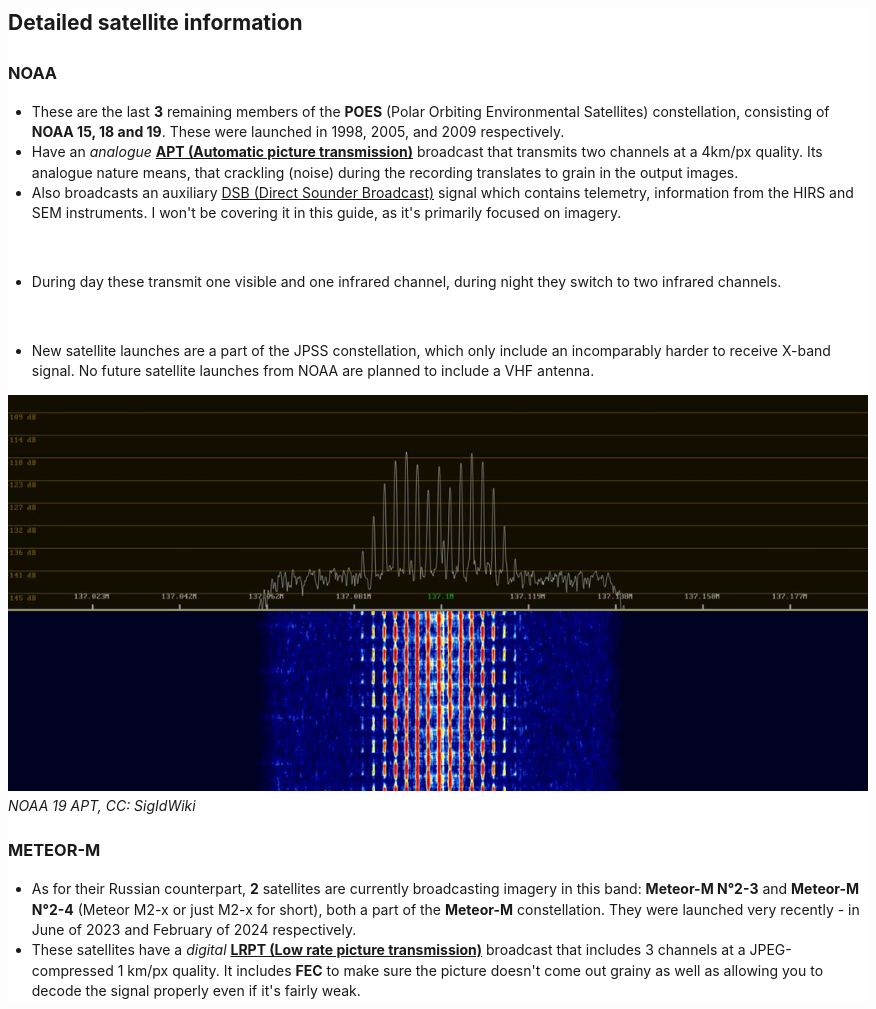 ## Detailed satellite information

### NOAA

- These are the last **3** remaining members of the **POES** (Polar Orbiting Environmental Satellites) constellation, consisting of **NOAA 15, 18 and 19**. These were launched in 1998, 2005, and 2009 respectively.
- Have an *analogue* **[APT (Automatic picture transmission)](https://www.sigidwiki.com/wiki/Automatic_Picture_Transmission_(APT))** broadcast that transmits two channels at a 4km/px quality. Its analogue nature means, that crackling (noise) during the recording translates to grain in the output images.
- Also broadcasts an auxiliary [DSB (Direct Sounder Broadcast)](https://www.sigidwiki.com/wiki/NOAA_Direct_Sounder_Broadcast_(DSB)) signal which contains telemetry, information from the HIRS and SEM instruments. I won't be covering it in this guide, as it's primarily focused on imagery. 

<br>

- During day these transmit one visible and one infrared channel, during night they switch to two infrared channels.

<br>

- New satellite launches are a part of the JPSS constellation, which only include an incomparably harder to receive X-band signal. No future satellite launches from NOAA are planned to include a VHF antenna.

![NOAA APT screenshot from SatDump](../../assets/images/Radio/NOAA-APT.jpg)
*NOAA 19 APT, CC: SigIdWiki*

### METEOR-M

- As for their Russian counterpart, **2** satellites are currently broadcasting imagery in this band: **Meteor-M N°2-3** and **Meteor-M N°2-4** (Meteor M2-x or just M2-x for short), both a part of the **Meteor-M** constellation. They were launched very recently - in June of 2023 and February of 2024 respectively. 
- These satellites have a *digital* **[LRPT (Low rate picture transmission)](https://www.sigidwiki.com/wiki/Low_Rate_Picture_Transmission_(LRPT))** broadcast that includes 3 channels at a JPEG-compressed 1 km/px quality. It includes **FEC** to make sure the picture doesn't come out grainy as well as allowing you to decode the signal properly even if it's fairly weak.
